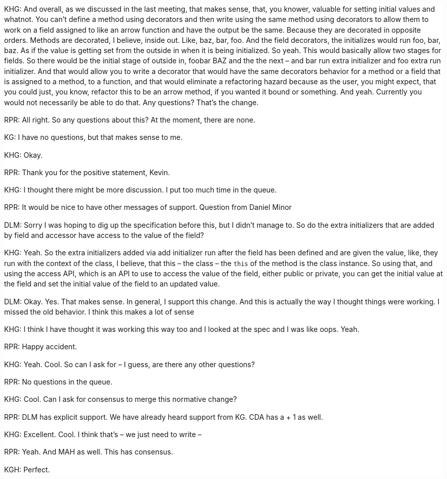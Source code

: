 KHG: And overall, as we discussed in the last meeting, that makes sense, that, you knower, valuable for setting initial values and whatnot. You can’t define a method using decorators and then write using the same method using decorators to allow them to work on a field assigned to like an arrow function and have the output be the same. Because they are decorated in opposite orders. Methods are decorated, I believe, inside out. Like, baz, bar, foo. And the field decorators, the initializes would run foo, bar, baz. As if the value is getting set from the outside in when it is being initialized.
So yeah. This would basically allow two stages for fields. So there would be the initial stage of outside in, foobar BAZ and the the next – and bar run extra initializer and foo extra run initializer.
And that would allow you to write a decorator that would have the same decorators behavior for a method or a field that is assigned to a method, to a function, and that would eliminate a refactoring hazard because as the user, you might expect, that you could just, you know, refactor this to be an arrow method, if you wanted it bound or something. And yeah. Currently you would not necessarily be able to do that.
Any questions? That’s the change. 

RPR: All right. So any questions about this? At the moment, there are none. 

KG: I have no questions, but that makes sense to me. 

KHG: Okay. 

RPR: Thank you for the positive statement, Kevin. 

KHG: I thought there might be more discussion. I put too much time in the queue. 

RPR: It would be nice to have other messages of support. Question from Daniel Minor

DLM: Sorry I was hoping to dig up the specification before this, but I didn’t manage to.
So do the extra initializers that are added by field and accessor have access to the value of the field? 

KHG: Yeah. So the extra initializers added via add initializer run after the field has been defined and are given the value, like, they run with the context of the class, I believe, that this – the class – the `this` of the method is the class instance. So using that, and using the access API, which is an API to use to access the value of the field, either public or private, you can get the initial value at the field and set the initial value of the field to an updated value. 

DLM: Okay. Yes. That makes sense. In general, I support this change. And this is actually the way I thought things were working. I missed the old behavior. I think this makes a lot of sense

KHG: I think I have thought it was working this way too and I looked at the spec and I was like oops. Yeah. 

RPR: Happy accident. 

KHG: Yeah. Cool. So can I ask for – I guess, are there any other questions? 

RPR: No questions in the queue. 

KHG: Cool. Can I ask for consensus to merge this normative change? 

RPR: DLM has explicit support. We have already heard support from KG. CDA has a + 1 as well. 

KHG: Excellent. Cool. I think that’s – we just need to write – 

RPR: Yeah. And MAH as well. This has consensus. 

KGH: Perfect.
